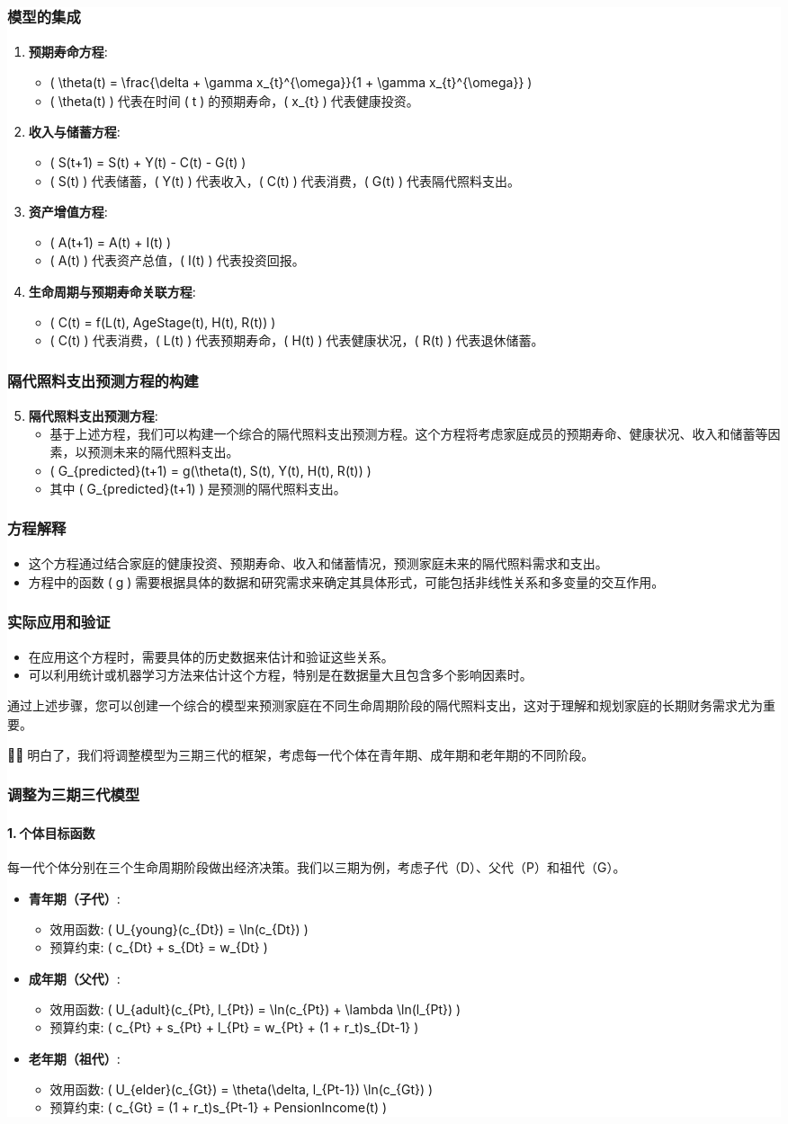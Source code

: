 ### 模型的集成

1. **预期寿命方程**:
   - \( \theta(t) = \frac{\delta + \gamma x_{t}^{\omega}}{1 + \gamma x_{t}^{\omega}} \)
   - \( \theta(t) \) 代表在时间 \( t \) 的预期寿命，\( x_{t} \) 代表健康投资。

2. **收入与储蓄方程**:
   - \( S(t+1) = S(t) + Y(t) - C(t) - G(t) \)
   - \( S(t) \) 代表储蓄，\( Y(t) \) 代表收入，\( C(t) \) 代表消费，\( G(t) \) 代表隔代照料支出。

3. **资产增值方程**:
   - \( A(t+1) = A(t) + I(t) \)
   - \( A(t) \) 代表资产总值，\( I(t) \) 代表投资回报。

4. **生命周期与预期寿命关联方程**:
   - \( C(t) = f(L(t), AgeStage(t), H(t), R(t)) \)
   - \( C(t) \) 代表消费，\( L(t) \) 代表预期寿命，\( H(t) \) 代表健康状况，\( R(t) \) 代表退休储蓄。

### 隔代照料支出预测方程的构建

5. **隔代照料支出预测方程**:
   - 基于上述方程，我们可以构建一个综合的隔代照料支出预测方程。这个方程将考虑家庭成员的预期寿命、健康状况、收入和储蓄等因素，以预测未来的隔代照料支出。
   - \( G_{predicted}(t+1) = g(\theta(t), S(t), Y(t), H(t), R(t)) \)
   - 其中 \( G_{predicted}(t+1) \) 是预测的隔代照料支出。

### 方程解释

- 这个方程通过结合家庭的健康投资、预期寿命、收入和储蓄情况，预测家庭未来的隔代照料需求和支出。
- 方程中的函数 \( g \) 需要根据具体的数据和研究需求来确定其具体形式，可能包括非线性关系和多变量的交互作用。

### 实际应用和验证

- 在应用这个方程时，需要具体的历史数据来估计和验证这些关系。
- 可以利用统计或机器学习方法来估计这个方程，特别是在数据量大且包含多个影响因素时。

通过上述步骤，您可以创建一个综合的模型来预测家庭在不同生命周期阶段的隔代照料支出，这对于理解和规划家庭的长期财务需求尤为重要。



👨‍🏫 明白了，我们将调整模型为三期三代的框架，考虑每一代个体在青年期、成年期和老年期的不同阶段。

### 调整为三期三代模型

#### 1. 个体目标函数

每一代个体分别在三个生命周期阶段做出经济决策。我们以三期为例，考虑子代（D）、父代（P）和祖代（G）。

- **青年期（子代）**:
  - 效用函数: \( U_{young}(c_{Dt}) = \ln(c_{Dt}) \)
  - 预算约束: \( c_{Dt} + s_{Dt} = w_{Dt} \)

- **成年期（父代）**:
  - 效用函数: \( U_{adult}(c_{Pt}, l_{Pt}) = \ln(c_{Pt}) + \lambda \ln(l_{Pt}) \)
  - 预算约束: \( c_{Pt} + s_{Pt} + l_{Pt} = w_{Pt} + (1 + r_t)s_{Dt-1} \)

- **老年期（祖代）**:
  - 效用函数: \( U_{elder}(c_{Gt}) = \theta(\delta, l_{Pt-1}) \ln(c_{Gt}) \)
  - 预算约束: \( c_{Gt} = (1 + r_t)s_{Pt-1} + PensionIncome(t) \)
